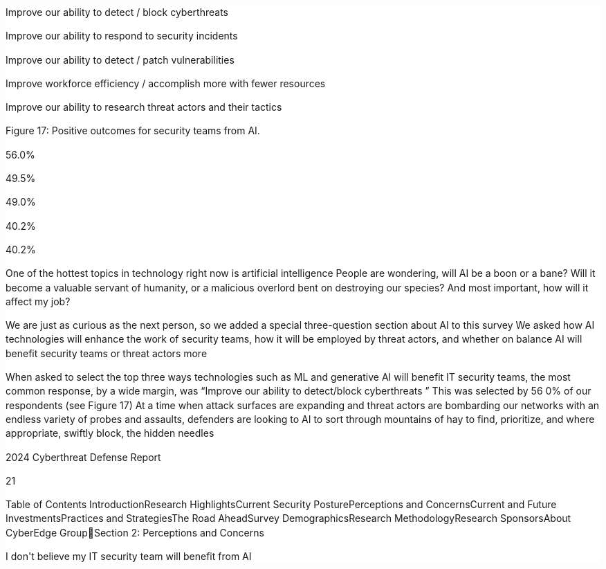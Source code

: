 Improve our ability to detect /
block cyberthreats

Improve our ability to respond
to security incidents

Improve our ability to detect /
patch vulnerabilities

Improve workforce efficiency /
accomplish more with
fewer resources

Improve our ability to research
threat actors and their tactics

Figure 17: Positive outcomes for security teams from AI.

56\.0%

49\.5%

49\.0%

40\.2%

40\.2%

One of the hottest topics in technology right now is artificial 
intelligence People are wondering, will AI be a boon or a bane? 
Will it become a valuable servant of humanity, or a malicious 
overlord bent on destroying our species? And most important, 
how will it affect my job?

We are just as curious as the next person, so we added a special 
three\-question section about AI to this survey We asked how AI 
technologies will enhance the work of security teams, how it will 
be employed by threat actors, and whether on balance AI will 
benefit security teams or threat actors more 

When asked to select the top three ways technologies such as 
ML and generative AI will benefit IT security teams, the most 
common response, by a wide margin, was “Improve our ability 
to detect/block cyberthreats ” This was selected by 56 0% of our 
respondents (see Figure 17\) At a time when attack surfaces are 
expanding and threat actors are bombarding our networks with 
an endless variety of probes and assaults, defenders are looking 
to AI to sort through mountains of hay to find, prioritize, and 
where appropriate, swiftly block, the hidden needles 

2024 Cyberthreat Defense Report

21

Table of Contents IntroductionResearch HighlightsCurrent Security PosturePerceptions and ConcernsCurrent and Future InvestmentsPractices and StrategiesThe Road AheadSurvey DemographicsResearch MethodologyResearch SponsorsAbout CyberEdge GroupSection 2: Perceptions and Concerns

I don't believe my IT security 
team will benefit from AI 
